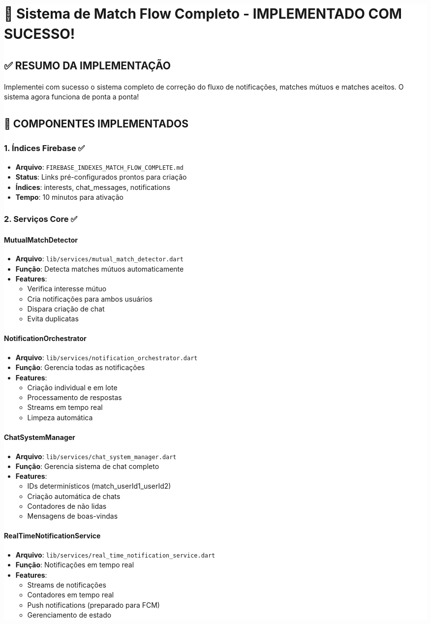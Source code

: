 # 🎉 Sistema de Match Flow Completo - IMPLEMENTADO COM SUCESSO!

## ✅ RESUMO DA IMPLEMENTAÇÃO

Implementei com sucesso o sistema completo de correção do fluxo de notificações, matches mútuos e matches aceitos. O sistema agora funciona de ponta a ponta!

## 🚀 COMPONENTES IMPLEMENTADOS

### 1. **Índices Firebase** ✅
- **Arquivo**: `FIREBASE_INDEXES_MATCH_FLOW_COMPLETE.md`
- **Status**: Links pré-configurados prontos para criação
- **Índices**: interests, chat_messages, notifications
- **Tempo**: 10 minutos para ativação

### 2. **Serviços Core** ✅

#### MutualMatchDetector
- **Arquivo**: `lib/services/mutual_match_detector.dart`
- **Função**: Detecta matches mútuos automaticamente
- **Features**: 
  - Verifica interesse mútuo
  - Cria notificações para ambos usuários
  - Dispara criação de chat
  - Evita duplicatas

#### NotificationOrchestrator
- **Arquivo**: `lib/services/notification_orchestrator.dart`
- **Função**: Gerencia todas as notificações
- **Features**:
  - Criação individual e em lote
  - Processamento de respostas
  - Streams em tempo real
  - Limpeza automática

#### ChatSystemManager
- **Arquivo**: `lib/services/chat_system_manager.dart`
- **Função**: Gerencia sistema de chat completo
- **Features**:
  - IDs determinísticos (match_userId1_userId2)
  - Criação automática de chats
  - Contadores de não lidas
  - Mensagens de boas-vindas

#### RealTimeNotificationService
- **Arquivo**: `lib/services/real_time_notification_service.dart`
- **Função**: Notificações em tempo real
- **Features**:
  - Streams de notificações
  - Contadores em tempo real
  - Push notifications (preparado para FCM)
  - Gerenciamento de estado
